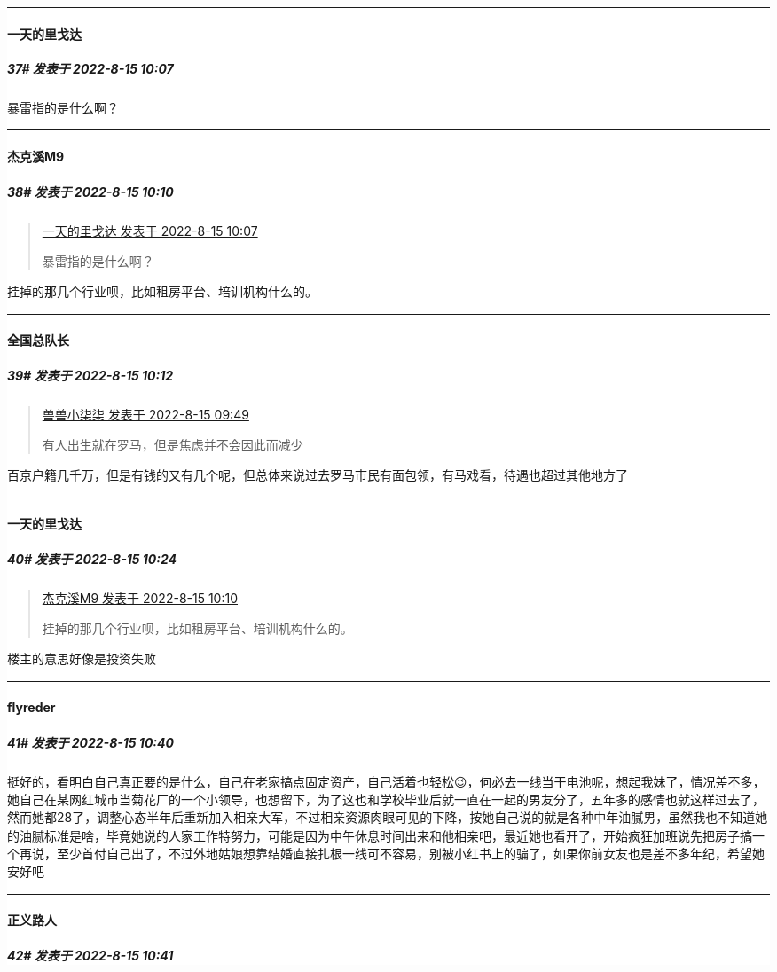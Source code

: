 *****

####  一天的里戈达  
##### 37#       发表于 2022-8-15 10:07

暴雷指的是什么啊？

*****

####  杰克溪M9  
##### 38#       发表于 2022-8-15 10:10

<blockquote><a href="httphttps://bbs.saraba1st.com/2b/forum.php?mod=redirect&amp;goto=findpost&amp;pid=57070866&amp;ptid=2086952" target="_blank">一天的里戈达 发表于 2022-8-15 10:07</a>

暴雷指的是什么啊？</blockquote>
挂掉的那几个行业呗，比如租房平台、培训机构什么的。

*****

####  全国总队长  
##### 39#       发表于 2022-8-15 10:12

<blockquote><a href="httphttps://bbs.saraba1st.com/2b/forum.php?mod=redirect&amp;goto=findpost&amp;pid=57070539&amp;ptid=2086952" target="_blank">兽兽小柒柒 发表于 2022-8-15 09:49</a>

有人出生就在罗马，但是焦虑并不会因此而减少</blockquote>
百京户籍几千万，但是有钱的又有几个呢，但总体来说过去罗马市民有面包领，有马戏看，待遇也超过其他地方了

*****

####  一天的里戈达  
##### 40#       发表于 2022-8-15 10:24

<blockquote><a href="httphttps://bbs.saraba1st.com/2b/forum.php?mod=redirect&amp;goto=findpost&amp;pid=57070902&amp;ptid=2086952" target="_blank">杰克溪M9 发表于 2022-8-15 10:10</a>

挂掉的那几个行业呗，比如租房平台、培训机构什么的。</blockquote>
楼主的意思好像是投资失败

*****

####  flyreder  
##### 41#       发表于 2022-8-15 10:40

挺好的，看明白自己真正要的是什么，自己在老家搞点固定资产，自己活着也轻松😉，何必去一线当干电池呢，想起我妹了，情况差不多，她自己在某网红城市当菊花厂的一个小领导，也想留下，为了这也和学校毕业后就一直在一起的男友分了，五年多的感情也就这样过去了，然而她都28了，调整心态半年后重新加入相亲大军，不过相亲资源肉眼可见的下降，按她自己说的就是各种中年油腻男，虽然我也不知道她的油腻标准是啥，毕竟她说的人家工作特努力，可能是因为中午休息时间出来和他相亲吧，最近她也看开了，开始疯狂加班说先把房子搞一个再说，至少首付自己出了，不过外地姑娘想靠结婚直接扎根一线可不容易，别被小红书上的骗了，如果你前女友也是差不多年纪，希望她安好吧

*****

####  正义路人  
##### 42#       发表于 2022-8-15 10:41
